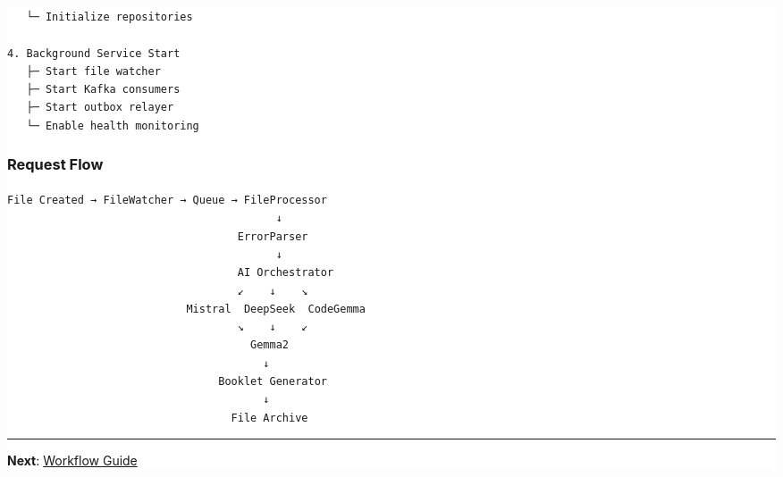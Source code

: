 ```
   └─ Initialize repositories

4. Background Service Start
   ├─ Start file watcher
   ├─ Start Kafka consumers
   ├─ Start outbox relayer
   └─ Enable health monitoring
```

### Request Flow

```
File Created → FileWatcher → Queue → FileProcessor
                                          ↓
                                    ErrorParser
                                          ↓
                                    AI Orchestrator
                                    ↙    ↓    ↘
                            Mistral  DeepSeek  CodeGemma
                                    ↘    ↓    ↙
                                      Gemma2
                                        ↓
                                 Booklet Generator
                                        ↓
                                   File Archive
```

---

**Next**: [Workflow Guide](AIRES_Workflow_Guide.md)